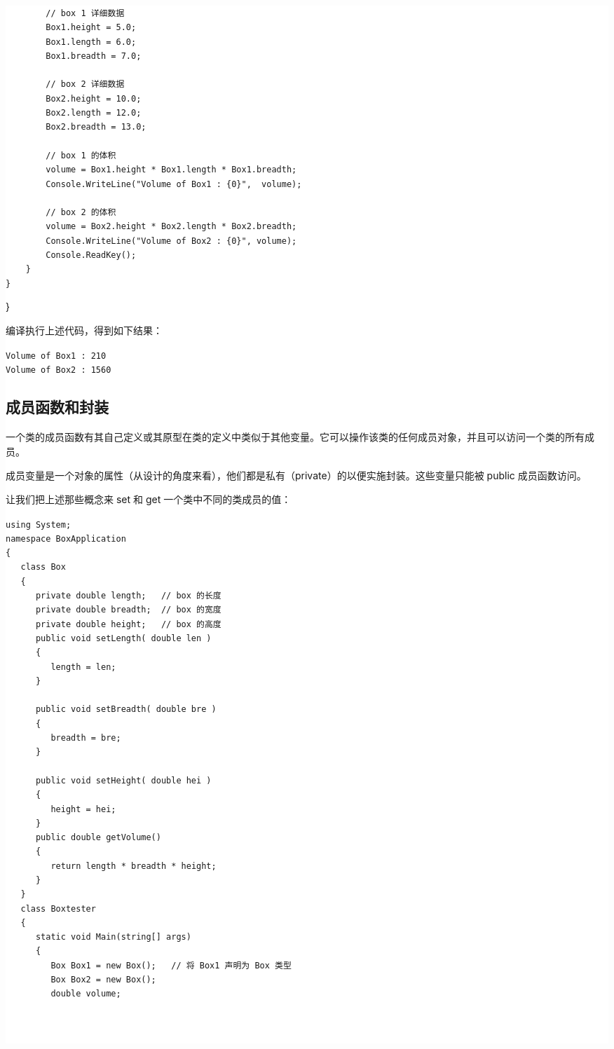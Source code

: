             // box 1 详细数据
            Box1.height = 5.0;
            Box1.length = 6.0;
            Box1.breadth = 7.0;

            // box 2 详细数据
            Box2.height = 10.0;
            Box2.length = 12.0;
            Box2.breadth = 13.0;
           
            // box 1 的体积
            volume = Box1.height * Box1.length * Box1.breadth;
            Console.WriteLine("Volume of Box1 : {0}",  volume);

            // box 2 的体积
            volume = Box2.height * Box2.length * Box2.breadth;
            Console.WriteLine("Volume of Box2 : {0}", volume);
            Console.ReadKey();
        }
    }
}</code></pre>
  
编译执行上述代码，得到如下结果：
<pre><code>Volume of Box1 : 210
Volume of Box2 : 1560</code></pre> 
  
## 成员函数和封装
  
一个类的成员函数有其自己定义或其原型在类的定义中类似于其他变量。它可以操作该类的任何成员对象，并且可以访问一个类的所有成员。
  
成员变量是一个对象的属性（从设计的角度来看），他们都是私有（private）的以便实施封装。这些变量只能被 public 成员函数访问。
  
让我们把上述那些概念来 set 和 get 一个类中不同的类成员的值：
<pre><code>using System;
namespace BoxApplication
{
   class Box
   {
      private double length;   // box 的长度
      private double breadth;  // box 的宽度
      private double height;   // box 的高度
      public void setLength( double len )
      {
         length = len;
      }
      
      public void setBreadth( double bre )
      {
         breadth = bre;
      }
      
      public void setHeight( double hei )
      {
         height = hei;
      }
      public double getVolume()
      {
         return length * breadth * height;
      }
   }
   class Boxtester
   {
      static void Main(string[] args)
      {
         Box Box1 = new Box();   // 将 Box1 声明为 Box 类型
         Box Box2 = new Box();
         double volume;